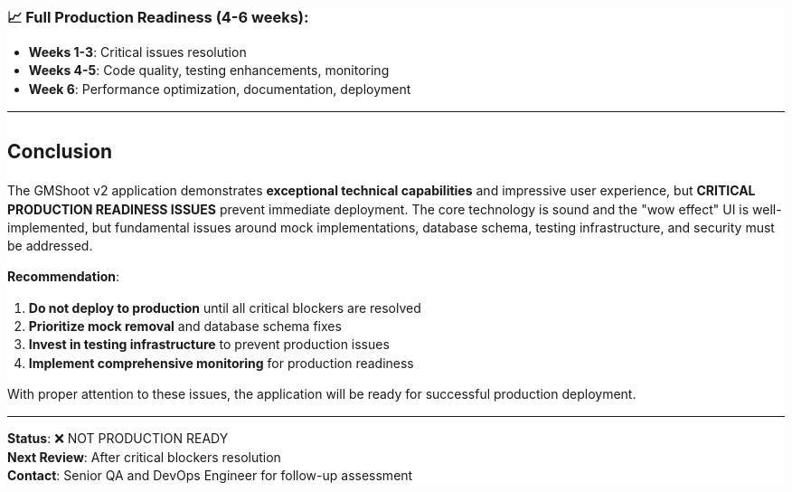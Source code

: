 ### 📈 **Full Production Readiness (4-6 weeks)**:
- **Weeks 1-3**: Critical issues resolution
- **Weeks 4-5**: Code quality, testing enhancements, monitoring
- **Week 6**: Performance optimization, documentation, deployment

---

## Conclusion

The GMShoot v2 application demonstrates **exceptional technical capabilities** and impressive user experience, but **CRITICAL PRODUCTION READINESS ISSUES** prevent immediate deployment. The core technology is sound and the "wow effect" UI is well-implemented, but fundamental issues around mock implementations, database schema, testing infrastructure, and security must be addressed.

**Recommendation**: 
1. **Do not deploy to production** until all critical blockers are resolved
2. **Prioritize mock removal** and database schema fixes
3. **Invest in testing infrastructure** to prevent production issues
4. **Implement comprehensive monitoring** for production readiness

With proper attention to these issues, the application will be ready for successful production deployment.

---

**Status**: ❌ NOT PRODUCTION READY  
**Next Review**: After critical blockers resolution  
**Contact**: Senior QA and DevOps Engineer for follow-up assessment